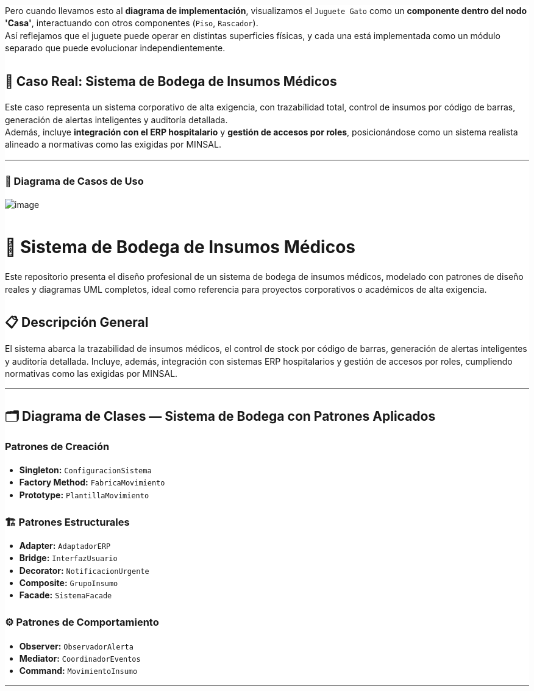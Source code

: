 Pero cuando llevamos esto al **diagrama de implementación**, visualizamos el `Juguete Gato` como un **componente dentro del nodo 'Casa'**, interactuando con otros componentes (`Piso`, `Rascador`).  
Así reflejamos que el juguete puede operar en distintas superficies físicas, y cada una está implementada como un módulo separado que puede evolucionar independientemente.

## 🏥 Caso Real: Sistema de Bodega de Insumos Médicos

Este caso representa un sistema corporativo de alta exigencia, con trazabilidad total, control de insumos por código de barras, generación de alertas inteligentes y auditoría detallada.  
Además, incluye **integración con el ERP hospitalario** y **gestión de accesos por roles**, posicionándose como un sistema realista alineado a normativas como las exigidas por MINSAL.

---

### 📌 Diagrama de Casos de Uso
<img width="684" alt="image" src="https://github.com/user-attachments/assets/fa333664-367c-4b63-901b-5ee38c3a9ddc" />

# 🏥 Sistema de Bodega de Insumos Médicos

Este repositorio presenta el diseño profesional de un sistema de bodega de insumos médicos, modelado con patrones de diseño reales y diagramas UML completos, ideal como referencia para proyectos corporativos o académicos de alta exigencia.

## 📋 Descripción General

El sistema abarca la trazabilidad de insumos médicos, el control de stock por código de barras, generación de alertas inteligentes y auditoría detallada. Incluye, además, integración con sistemas ERP hospitalarios y gestión de accesos por roles, cumpliendo normativas como las exigidas por MINSAL.

---
## 🗂️ Diagrama de Clases — Sistema de Bodega con Patrones Aplicados

### Patrones de Creación
- **Singleton:** `ConfiguracionSistema`
- **Factory Method:** `FabricaMovimiento`
- **Prototype:** `PlantillaMovimiento`

### 🏗️ Patrones Estructurales
- **Adapter:** `AdaptadorERP`
- **Bridge:** `InterfazUsuario`
- **Decorator:** `NotificacionUrgente`
- **Composite:** `GrupoInsumo`
- **Facade:** `SistemaFacade`

### ⚙️ Patrones de Comportamiento
- **Observer:** `ObservadorAlerta`
- **Mediator:** `CoordinadorEventos`
- **Command:** `MovimientoInsumo`

---